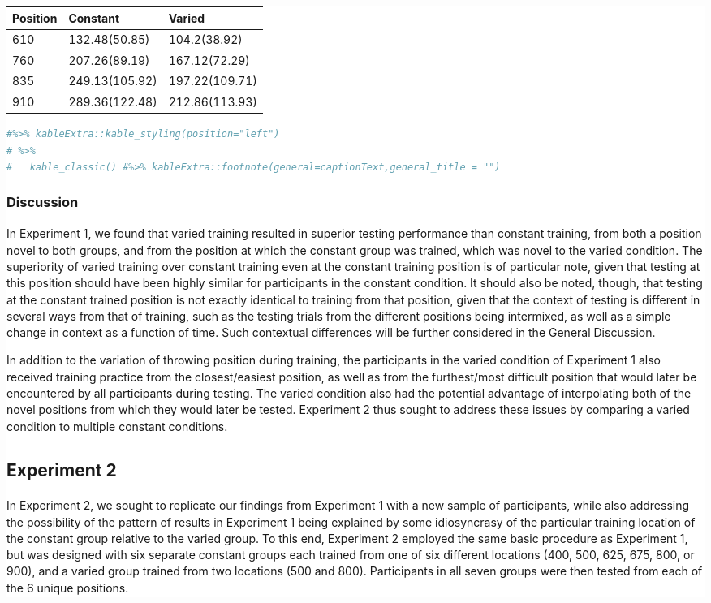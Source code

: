 | Position | Constant       | Varied         |
|:---------|:---------------|:---------------|
| 610      | 132.48(50.85)  | 104.2(38.92)   |
| 760      | 207.26(89.19)  | 167.12(72.29)  |
| 835      | 249.13(105.92) | 197.22(109.71) |
| 910      | 289.36(122.48) | 212.86(113.93) |

``` r
#%>% kableExtra::kable_styling(position="left") 
# %>%   
#   kable_classic() #%>% kableExtra::footnote(general=captionText,general_title = "")
```

### Discussion

In Experiment 1, we found that varied training resulted in superior
testing performance than constant training, from both a position novel
to both groups, and from the position at which the constant group was
trained, which was novel to the varied condition. The superiority of
varied training over constant training even at the constant training
position is of particular note, given that testing at this position
should have been highly similar for participants in the constant
condition. It should also be noted, though, that testing at the constant
trained position is not exactly identical to training from that
position, given that the context of testing is different in several ways
from that of training, such as the testing trials from the different
positions being intermixed, as well as a simple change in context as a
function of time. Such contextual differences will be further considered
in the General Discussion.

In addition to the variation of throwing position during training, the
participants in the varied condition of Experiment 1 also received
training practice from the closest/easiest position, as well as from the
furthest/most difficult position that would later be encountered by all
participants during testing. The varied condition also had the potential
advantage of interpolating both of the novel positions from which they
would later be tested. Experiment 2 thus sought to address these issues
by comparing a varied condition to multiple constant conditions.

## Experiment 2

In Experiment 2, we sought to replicate our findings from Experiment 1
with a new sample of participants, while also addressing the possibility
of the pattern of results in Experiment 1 being explained by some
idiosyncrasy of the particular training location of the constant group
relative to the varied group. To this end, Experiment 2 employed the
same basic procedure as Experiment 1, but was designed with six separate
constant groups each trained from one of six different locations (400,
500, 625, 675, 800, or 900), and a varied group trained from two
locations (500 and 800). Participants in all seven groups were then
tested from each of the 6 unique positions.
